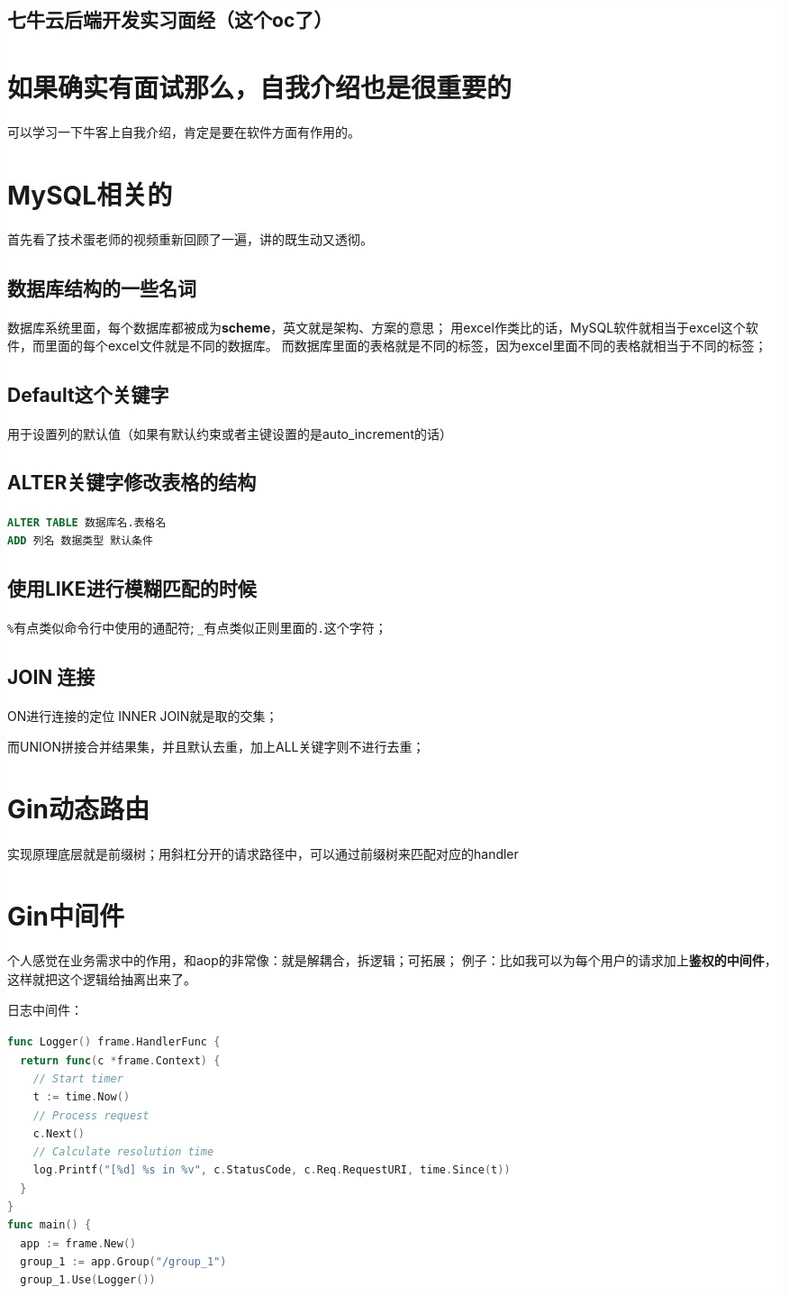 
## 七牛云后端开发实习面经（这个oc了）



# 如果确实有面试那么，自我介绍也是很重要的
可以学习一下牛客上自我介绍，肯定是要在软件方面有作用的。

# MySQL相关的
首先看了技术蛋老师的视频重新回顾了一遍，讲的既生动又透彻。

## 数据库结构的一些名词
数据库系统里面，每个数据库都被成为**scheme**，英文就是架构、方案的意思；
用excel作类比的话，MySQL软件就相当于excel这个软件，而里面的每个excel文件就是不同的数据库。 而数据库里面的表格就是不同的标签，因为excel里面不同的表格就相当于不同的标签；

## Default这个关键字
用于设置列的默认值（如果有默认约束或者主键设置的是auto_increment的话）

## ALTER关键字修改表格的结构
```sql
ALTER TABLE 数据库名.表格名
ADD 列名 数据类型 默认条件
```

## 使用LIKE进行模糊匹配的时候
`%`有点类似命令行中使用的通配符;
`_`有点类似正则里面的`.`这个字符；

## JOIN 连接
ON进行连接的定位
INNER JOIN就是取的交集；

而UNION拼接合并结果集，并且默认去重，加上ALL关键字则不进行去重；

# Gin动态路由
实现原理底层就是前缀树；用斜杠分开的请求路径中，可以通过前缀树来匹配对应的handler

# Gin中间件
个人感觉在业务需求中的作用，和aop的非常像：就是解耦合，拆逻辑；可拓展；
例子：比如我可以为每个用户的请求加上**鉴权的中间件**，这样就把这个逻辑给抽离出来了。

日志中间件：
```go
func Logger() frame.HandlerFunc {
  return func(c *frame.Context) {
    // Start timer
    t := time.Now()
    // Process request
    c.Next()
    // Calculate resolution time
    log.Printf("[%d] %s in %v", c.StatusCode, c.Req.RequestURI, time.Since(t))
  }
}
func main() {
  app := frame.New()
  group_1 := app.Group("/group_1")
  group_1.Use(Logger())
```